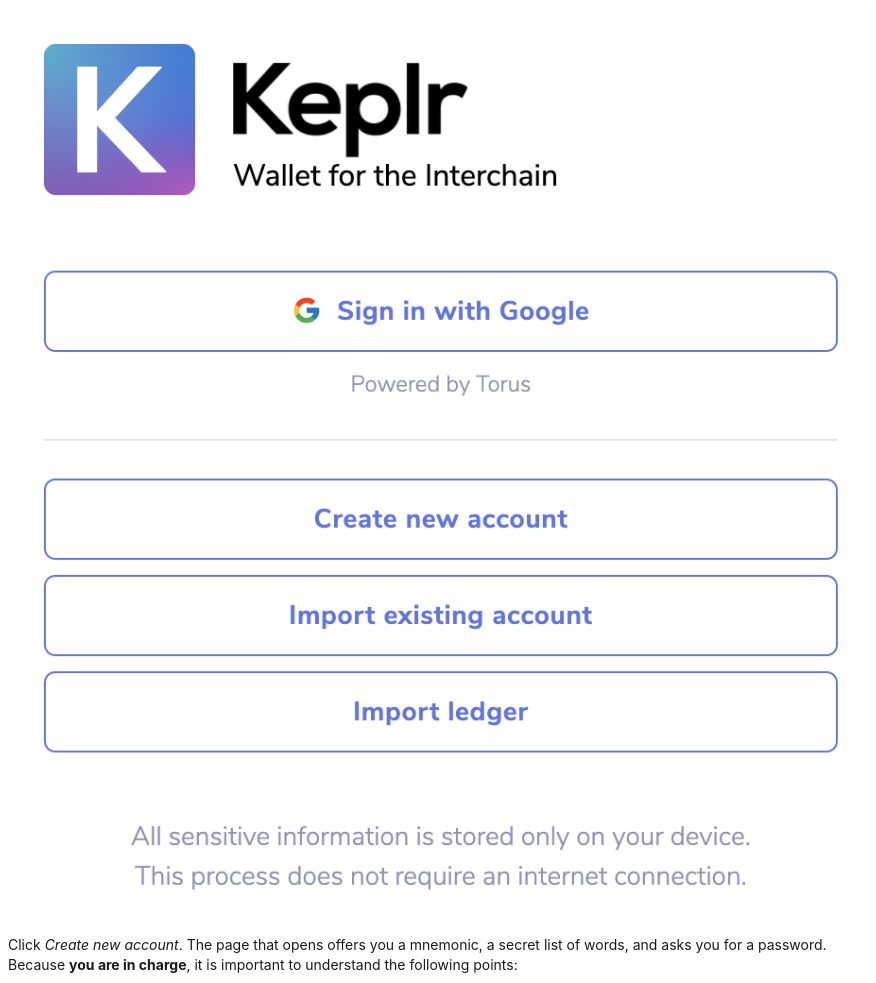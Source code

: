![Creating a new account or connecting to an existing account with Keplr](./images/keplr-create-menu.png)

Click _Create new account_. The page that opens offers you a mnemonic, a secret list of words, and asks you for a password. Because **you are in charge**, it is important to understand the following points:
